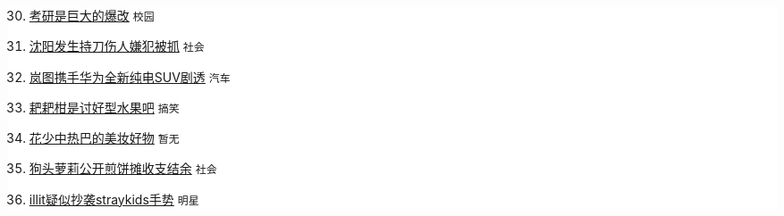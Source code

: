 30. [考研是巨大的爆改](https://m.weibo.cn/search?containerid=100103type%3D1%26t%3D10%26q%3D%23%E8%80%83%E7%A0%94%E6%98%AF%E5%B7%A8%E5%A4%A7%E7%9A%84%E7%88%86%E6%94%B9%23&stream_entry_id=31&isnewpage=1&extparam=seat%3D1%26c_type%3D31%26band_rank%3D28%26dgr%3D0%26cate%3D5001%26flag%3D1%26pos%3D28%26stream_entry_id%3D31%26q%3D%2523%25E8%2580%2583%25E7%25A0%2594%25E6%2598%25AF%25E5%25B7%25A8%25E5%25A4%25A7%25E7%259A%2584%25E7%2588%2586%25E6%2594%25B9%2523%26lcate%3D5001%26realpos%3D28%26filter_type%3Drealtimehot%26display_time%3D1713957481%26pre_seqid%3D1713957481869932306177) `校园` 

31. [沈阳发生持刀伤人嫌犯被抓](https://m.weibo.cn/search?containerid=100103type%3D1%26t%3D10%26q%3D%23%E6%B2%88%E9%98%B3%E5%8F%91%E7%94%9F%E6%8C%81%E5%88%80%E4%BC%A4%E4%BA%BA%E5%AB%8C%E7%8A%AF%E8%A2%AB%E6%8A%93%23&stream_entry_id=31&isnewpage=1&extparam=seat%3D1%26c_type%3D31%26band_rank%3D29%26dgr%3D0%26cate%3D5001%26flag%3D0%26pos%3D29%26stream_entry_id%3D31%26q%3D%2523%25E6%25B2%2588%25E9%2598%25B3%25E5%258F%2591%25E7%2594%259F%25E6%258C%2581%25E5%2588%2580%25E4%25BC%25A4%25E4%25BA%25BA%25E5%25AB%258C%25E7%258A%25AF%25E8%25A2%25AB%25E6%258A%2593%2523%26lcate%3D5001%26realpos%3D29%26filter_type%3Drealtimehot%26display_time%3D1713957481%26pre_seqid%3D1713957481869932306177) `社会` 

32. [岚图携手华为全新纯电SUV剧透](https://m.weibo.cn/search?containerid=100103type%3D1%26t%3D10%26q%3D%23%E5%B2%9A%E5%9B%BE%E6%90%BA%E6%89%8B%E5%8D%8E%E4%B8%BA%E5%85%A8%E6%96%B0%E7%BA%AF%E7%94%B5SUV%E5%89%A7%E9%80%8F%23&stream_entry_id=31&isnewpage=1&extparam=seat%3D1%26adid%3D231876%26c_type%3D31%26band_rank%3D30%26dgr%3D0%26cate%3D5001%26flag%3D0%26pos%3D30%26stream_entry_id%3D31%26q%3D%2523%25E5%25B2%259A%25E5%259B%25BE%25E6%2590%25BA%25E6%2589%258B%25E5%258D%258E%25E4%25B8%25BA%25E5%2585%25A8%25E6%2596%25B0%25E7%25BA%25AF%25E7%2594%25B5SUV%25E5%2589%25A7%25E9%2580%258F%2523%26lcate%3D5001%26realpos%3D30%26filter_type%3Drealtimehot%26display_time%3D1713957481%26pre_seqid%3D1713957481869932306177) `汽车` 

33. [耙耙柑是讨好型水果吧](https://m.weibo.cn/search?containerid=100103type%3D1%26t%3D10%26q%3D%23%E8%80%99%E8%80%99%E6%9F%91%E6%98%AF%E8%AE%A8%E5%A5%BD%E5%9E%8B%E6%B0%B4%E6%9E%9C%E5%90%A7%23&stream_entry_id=31&isnewpage=1&extparam=seat%3D1%26c_type%3D31%26band_rank%3D31%26dgr%3D0%26cate%3D5001%26flag%3D0%26pos%3D31%26stream_entry_id%3D31%26q%3D%2523%25E8%2580%2599%25E8%2580%2599%25E6%259F%2591%25E6%2598%25AF%25E8%25AE%25A8%25E5%25A5%25BD%25E5%259E%258B%25E6%25B0%25B4%25E6%259E%259C%25E5%2590%25A7%2523%26lcate%3D5001%26realpos%3D31%26filter_type%3Drealtimehot%26display_time%3D1713957481%26pre_seqid%3D1713957481869932306177) `搞笑` 

34. [花少中热巴的美妆好物](https://m.weibo.cn/search?containerid=100103type%3D1%26t%3D10%26q%3D%E8%8A%B1%E5%B0%91%E4%B8%AD%E7%83%AD%E5%B7%B4%E7%9A%84%E7%BE%8E%E5%A6%86%E5%A5%BD%E7%89%A9&stream_entry_id=31&isnewpage=1&extparam=seat%3D1%26c_type%3D31%26band_rank%3D32%26dgr%3D0%26cate%3D5001%26flag%3D1%26pos%3D32%26stream_entry_id%3D31%26q%3D%25E8%258A%25B1%25E5%25B0%2591%25E4%25B8%25AD%25E7%2583%25AD%25E5%25B7%25B4%25E7%259A%2584%25E7%25BE%258E%25E5%25A6%2586%25E5%25A5%25BD%25E7%2589%25A9%26lcate%3D5001%26realpos%3D32%26filter_type%3Drealtimehot%26display_time%3D1713957481%26pre_seqid%3D1713957481869932306177) `暂无` 

35. [狗头萝莉公开煎饼摊收支结余](https://m.weibo.cn/search?containerid=100103type%3D1%26t%3D10%26q%3D%23%E7%8B%97%E5%A4%B4%E8%90%9D%E8%8E%89%E5%85%AC%E5%BC%80%E7%85%8E%E9%A5%BC%E6%91%8A%E6%94%B6%E6%94%AF%E7%BB%93%E4%BD%99%23&stream_entry_id=31&isnewpage=1&extparam=seat%3D1%26c_type%3D31%26band_rank%3D33%26dgr%3D0%26cate%3D5001%26flag%3D0%26pos%3D33%26stream_entry_id%3D31%26q%3D%2523%25E7%258B%2597%25E5%25A4%25B4%25E8%2590%259D%25E8%258E%2589%25E5%2585%25AC%25E5%25BC%2580%25E7%2585%258E%25E9%25A5%25BC%25E6%2591%258A%25E6%2594%25B6%25E6%2594%25AF%25E7%25BB%2593%25E4%25BD%2599%2523%26lcate%3D5001%26realpos%3D33%26filter_type%3Drealtimehot%26display_time%3D1713957481%26pre_seqid%3D1713957481869932306177) `社会` 

36. [illit疑似抄袭straykids手势](https://m.weibo.cn/search?containerid=100103type%3D1%26t%3D10%26q%3Dillit%E7%96%91%E4%BC%BC%E6%8A%84%E8%A2%ADstraykids%E6%89%8B%E5%8A%BF&stream_entry_id=31&isnewpage=1&extparam=seat%3D1%26c_type%3D31%26band_rank%3D34%26dgr%3D0%26cate%3D5001%26flag%3D0%26pos%3D34%26stream_entry_id%3D31%26q%3Dillit%25E7%2596%2591%25E4%25BC%25BC%25E6%258A%2584%25E8%25A2%25ADstraykids%25E6%2589%258B%25E5%258A%25BF%26lcate%3D5001%26realpos%3D34%26filter_type%3Drealtimehot%26display_time%3D1713957481%26pre_seqid%3D1713957481869932306177) `明星` 
